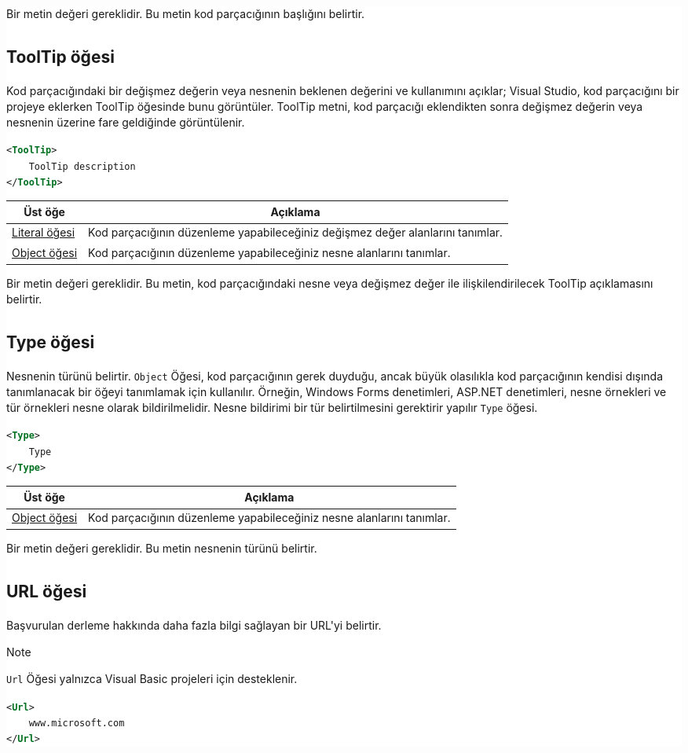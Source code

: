  Bir metin değeri gereklidir. Bu metin kod parçacığının başlığını belirtir.

## <a name="tooltip-element"></a>ToolTip öğesi

Kod parçacığındaki bir değişmez değerin veya nesnenin beklenen değerini ve kullanımını açıklar; Visual Studio, kod parçacığını bir projeye eklerken ToolTip öğesinde bunu görüntüler. ToolTip metni, kod parçacığı eklendikten sonra değişmez değerin veya nesnenin üzerine fare geldiğinde görüntülenir.

```xml
<ToolTip>
    ToolTip description
</ToolTip>
```

|Üst öğe|Açıklama|
| - |-----------------|
|[Literal öğesi](../ide/code-snippets-schema-reference.md#literal-element)|Kod parçacığının düzenleme yapabileceğiniz değişmez değer alanlarını tanımlar.|
|[Object öğesi](../ide/code-snippets-schema-reference.md#object-element)|Kod parçacığının düzenleme yapabileceğiniz nesne alanlarını tanımlar.|

 Bir metin değeri gereklidir. Bu metin, kod parçacığındaki nesne veya değişmez değer ile ilişkilendirilecek ToolTip açıklamasını belirtir.

## <a name="type-element"></a>Type öğesi

Nesnenin türünü belirtir. `Object` Öğesi, kod parçacığının gerek duyduğu, ancak büyük olasılıkla kod parçacığının kendisi dışında tanımlanacak bir öğeyi tanımlamak için kullanılır. Örneğin, Windows Forms denetimleri, ASP.NET denetimleri, nesne örnekleri ve tür örnekleri nesne olarak bildirilmelidir. Nesne bildirimi bir tür belirtilmesini gerektirir yapılır `Type` öğesi.

```xml
<Type>
    Type
</Type>
```

|Üst öğe|Açıklama|
| - |-----------------|
|[Object öğesi](../ide/code-snippets-schema-reference.md#object-element)|Kod parçacığının düzenleme yapabileceğiniz nesne alanlarını tanımlar.|

 Bir metin değeri gereklidir. Bu metin nesnenin türünü belirtir.

## <a name="url-element"></a>URL öğesi

Başvurulan derleme hakkında daha fazla bilgi sağlayan bir URL'yi belirtir.

> [!NOTE]
> `Url` Öğesi yalnızca Visual Basic projeleri için desteklenir.

```xml
<Url>
    www.microsoft.com
</Url>
```
